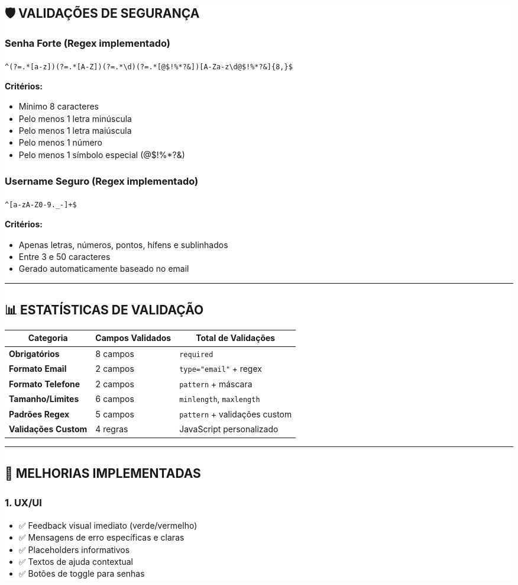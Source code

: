 
## 🛡️ VALIDAÇÕES DE SEGURANÇA

### **Senha Forte (Regex implementado)**
```regex
^(?=.*[a-z])(?=.*[A-Z])(?=.*\d)(?=.*[@$!%*?&])[A-Za-z\d@$!%*?&]{8,}$
```
**Critérios:**
- Mínimo 8 caracteres
- Pelo menos 1 letra minúscula
- Pelo menos 1 letra maiúscula  
- Pelo menos 1 número
- Pelo menos 1 símbolo especial (@$!%*?&)

### **Username Seguro (Regex implementado)**
```regex
^[a-zA-Z0-9._-]+$
```
**Critérios:**
- Apenas letras, números, pontos, hífens e sublinhados
- Entre 3 e 50 caracteres
- Gerado automaticamente baseado no email

---

## 📊 ESTATÍSTICAS DE VALIDAÇÃO

| Categoria | Campos Validados | Total de Validações |
|-----------|------------------|---------------------|
| **Obrigatórios** | 8 campos | `required` |
| **Formato Email** | 2 campos | `type="email"` + regex |
| **Formato Telefone** | 2 campos | `pattern` + máscara |
| **Tamanho/Limites** | 6 campos | `minlength`, `maxlength` |
| **Padrões Regex** | 5 campos | `pattern` + validações custom |
| **Validações Custom** | 4 regras | JavaScript personalizado |

---

## 🚀 MELHORIAS IMPLEMENTADAS

### **1. UX/UI**
- ✅ Feedback visual imediato (verde/vermelho)
- ✅ Mensagens de erro específicas e claras
- ✅ Placeholders informativos
- ✅ Textos de ajuda contextual
- ✅ Botões de toggle para senhas
